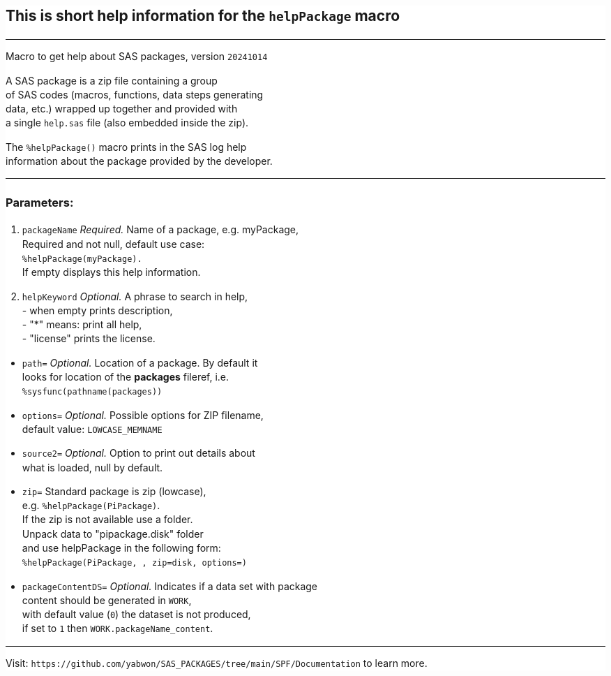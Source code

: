 
##       This is short help information for the `helpPackage` macro <a name="helppackage"></a>           
-------------------------------------------------------------------------------
                                                                               
 Macro to get help about SAS packages, version `20241014`                      
                                                                               
 A SAS package is a zip file containing a group                                
 of SAS codes (macros, functions, data steps generating                        
 data, etc.) wrapped up together and provided with                             
 a single `help.sas` file (also embedded inside the zip).                      
                                                                               
 The `%helpPackage()` macro prints in the SAS log help                         
 information about the package provided by the developer.                      
                                                                               
-------------------------------------------------------------------------------
                                                                               
### Parameters:                                                                
                                                                               
 1. `packageName`      *Required.* Name of a package, e.g. myPackage,          
                       Required and not null, default use case:                
                        `%helpPackage(myPackage).`                             
                       If empty displays this help information.                
                                                                               
 2. `helpKeyword`      *Optional.*  A phrase to search in help,                
                       - when empty prints description,                        
                       - "*" means: print all help,                            
                       - "license" prints the license.                         
                                                                               
 - `path=`             *Optional.* Location of a package. By default it        
                       looks for location of the **packages** fileref, i.e.    
                        `%sysfunc(pathname(packages))`                         
                                                                               
 - `options=`          *Optional.* Possible options for ZIP filename,          
                       default value: `LOWCASE_MEMNAME`                        
                                                                               
 - `source2=`          *Optional.* Option to print out details about           
                       what is loaded, null by default.                        
                                                                               
 - `zip=`              Standard package is zip (lowcase),                      
                        e.g. `%helpPackage(PiPackage)`.                        
                       If the zip is not available use a folder.               
                       Unpack data to "pipackage.disk" folder                  
                       and use helpPackage in the following form:              
                        `%helpPackage(PiPackage, , zip=disk, options=)`          
                                                                               
 - `packageContentDS=` *Optional.* Indicates if a data set with package        
                       content should be generated in `WORK`,                  
                       with default value (`0`) the dataset is not produced,   
                       if set to `1` then `WORK.packageName_content`.          
                                                                               
-------------------------------------------------------------------------------
                                                                               
 Visit: `https://github.com/yabwon/SAS_PACKAGES/tree/main/SPF/Documentation` 
 to learn more.                                                                
                                                                               